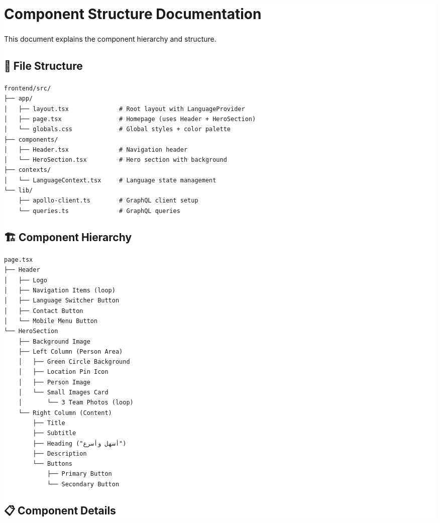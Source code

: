 # Component Structure Documentation

This document explains the component hierarchy and structure.

## 📁 File Structure

```
frontend/src/
├── app/
│   ├── layout.tsx              # Root layout with LanguageProvider
│   ├── page.tsx                # Homepage (uses Header + HeroSection)
│   └── globals.css             # Global styles + color palette
├── components/
│   ├── Header.tsx              # Navigation header
│   └── HeroSection.tsx         # Hero section with background
├── contexts/
│   └── LanguageContext.tsx     # Language state management
└── lib/
    ├── apollo-client.ts        # GraphQL client setup
    └── queries.ts              # GraphQL queries
```

## 🏗️ Component Hierarchy

```
page.tsx
├── Header
│   ├── Logo
│   ├── Navigation Items (loop)
│   ├── Language Switcher Button
│   ├── Contact Button
│   └── Mobile Menu Button
└── HeroSection
    ├── Background Image
    ├── Left Column (Person Area)
    │   ├── Green Circle Background
    │   ├── Location Pin Icon
    │   ├── Person Image
    │   └── Small Images Card
    │       └── 3 Team Photos (loop)
    └── Right Column (Content)
        ├── Title
        ├── Subtitle
        ├── Heading ("أسهل وأسرع")
        ├── Description
        └── Buttons
            ├── Primary Button
            └── Secondary Button
```

## 📋 Component Details
